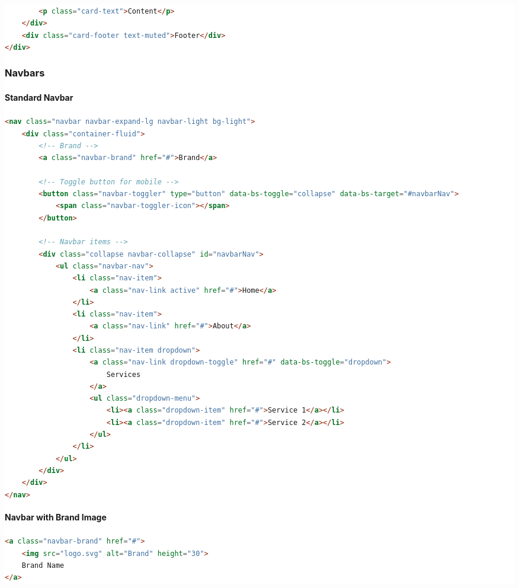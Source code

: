```html
        <p class="card-text">Content</p>
    </div>
    <div class="card-footer text-muted">Footer</div>
</div>
```

### Navbars

#### Standard Navbar
```html
<nav class="navbar navbar-expand-lg navbar-light bg-light">
    <div class="container-fluid">
        <!-- Brand -->
        <a class="navbar-brand" href="#">Brand</a>
        
        <!-- Toggle button for mobile -->
        <button class="navbar-toggler" type="button" data-bs-toggle="collapse" data-bs-target="#navbarNav">
            <span class="navbar-toggler-icon"></span>
        </button>
        
        <!-- Navbar items -->
        <div class="collapse navbar-collapse" id="navbarNav">
            <ul class="navbar-nav">
                <li class="nav-item">
                    <a class="nav-link active" href="#">Home</a>
                </li>
                <li class="nav-item">
                    <a class="nav-link" href="#">About</a>
                </li>
                <li class="nav-item dropdown">
                    <a class="nav-link dropdown-toggle" href="#" data-bs-toggle="dropdown">
                        Services
                    </a>
                    <ul class="dropdown-menu">
                        <li><a class="dropdown-item" href="#">Service 1</a></li>
                        <li><a class="dropdown-item" href="#">Service 2</a></li>
                    </ul>
                </li>
            </ul>
        </div>
    </div>
</nav>
```

#### Navbar with Brand Image
```html
<a class="navbar-brand" href="#">
    <img src="logo.svg" alt="Brand" height="30">
    Brand Name
</a>
```
